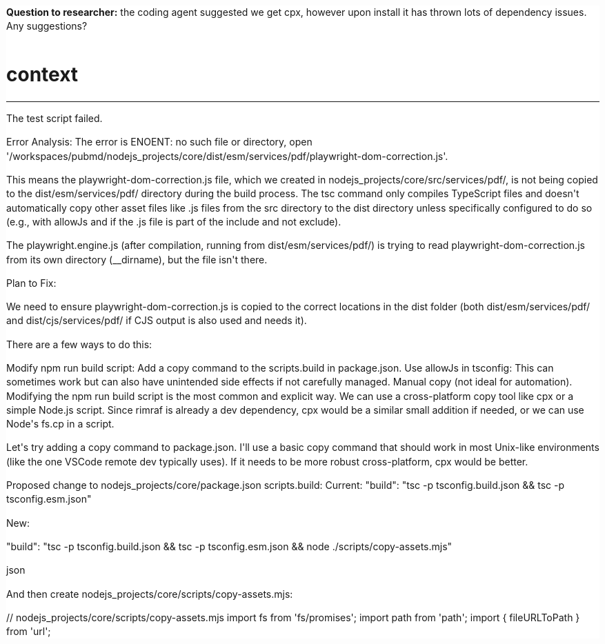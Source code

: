 **Question to researcher:**
the coding agent suggested we get cpx, however upon install it has thrown lots of dependency issues. Any suggestions?

# context
---
The test script failed.

Error Analysis:
The error is ENOENT: no such file or directory, open '/workspaces/pubmd/nodejs_projects/core/dist/esm/services/pdf/playwright-dom-correction.js'.

This means the playwright-dom-correction.js file, which we created in nodejs_projects/core/src/services/pdf/, is not being copied to the dist/esm/services/pdf/ directory during the build process. The tsc command only compiles TypeScript files and doesn't automatically copy other asset files like .js files from the src directory to the dist directory unless specifically configured to do so (e.g., with allowJs and if the .js file is part of the include and not exclude).

The playwright.engine.js (after compilation, running from dist/esm/services/pdf/) is trying to read playwright-dom-correction.js from its own directory (__dirname), but the file isn't there.

Plan to Fix:

We need to ensure playwright-dom-correction.js is copied to the correct locations in the dist folder (both dist/esm/services/pdf/ and dist/cjs/services/pdf/ if CJS output is also used and needs it).

There are a few ways to do this:

Modify npm run build script: Add a copy command to the scripts.build in package.json.
Use allowJs in tsconfig: This can sometimes work but can also have unintended side effects if not carefully managed.
Manual copy (not ideal for automation).
Modifying the npm run build script is the most common and explicit way. We can use a cross-platform copy tool like cpx or a simple Node.js script. Since rimraf is already a dev dependency, cpx would be a similar small addition if needed, or we can use Node's fs.cp in a script.

Let's try adding a copy command to package.json. I'll use a basic copy command that should work in most Unix-like environments (like the one VSCode remote dev typically uses). If it needs to be more robust cross-platform, cpx would be better.

Proposed change to nodejs_projects/core/package.json scripts.build:
Current: "build": "tsc -p tsconfig.build.json && tsc -p tsconfig.esm.json"

New:

"build": "tsc -p tsconfig.build.json && tsc -p tsconfig.esm.json && node ./scripts/copy-assets.mjs"

json


And then create nodejs_projects/core/scripts/copy-assets.mjs:

// nodejs_projects/core/scripts/copy-assets.mjs
import fs from 'fs/promises';
import path from 'path';
import { fileURLToPath } from 'url';
